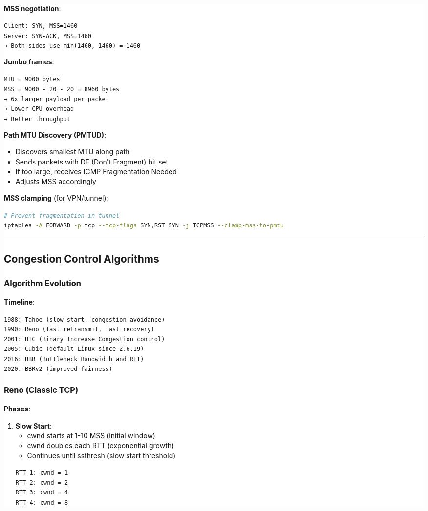 **MSS negotiation**:
```
Client: SYN, MSS=1460
Server: SYN-ACK, MSS=1460
→ Both sides use min(1460, 1460) = 1460
```

**Jumbo frames**:
```
MTU = 9000 bytes
MSS = 9000 - 20 - 20 = 8960 bytes
→ 6x larger payload per packet
→ Lower CPU overhead
→ Better throughput
```

**Path MTU Discovery (PMTUD)**:
- Discovers smallest MTU along path
- Sends packets with DF (Don't Fragment) bit set
- If too large, receives ICMP Fragmentation Needed
- Adjusts MSS accordingly

**MSS clamping** (for VPN/tunnel):
```bash
# Prevent fragmentation in tunnel
iptables -A FORWARD -p tcp --tcp-flags SYN,RST SYN -j TCPMSS --clamp-mss-to-pmtu
```

---

## Congestion Control Algorithms

### Algorithm Evolution

**Timeline**:
```
1988: Tahoe (slow start, congestion avoidance)
1990: Reno (fast retransmit, fast recovery)
2001: BIC (Binary Increase Congestion control)
2005: Cubic (default Linux since 2.6.19)
2016: BBR (Bottleneck Bandwidth and RTT)
2020: BBRv2 (improved fairness)
```

### Reno (Classic TCP)

**Phases**:

1. **Slow Start**:
   - cwnd starts at 1-10 MSS (initial window)
   - cwnd doubles each RTT (exponential growth)
   - Continues until ssthresh (slow start threshold)
   ```
   RTT 1: cwnd = 1
   RTT 2: cwnd = 2
   RTT 3: cwnd = 4
   RTT 4: cwnd = 8
   ```
